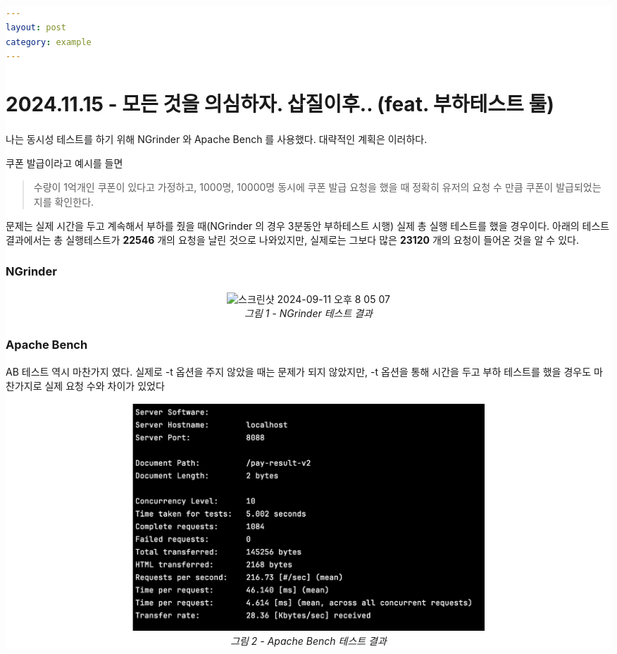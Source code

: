 ```yaml
---
layout: post
category: example
---
```


# 2024.11.15 - 모든 것을 의심하자. 삽질이후.. (feat. 부하테스트 툴)

나는 동시성 테스트를 하기 위해 NGrinder 와 Apache Bench 를 사용했다. 대략적인 계획은 이러하다.

쿠폰 발급이라고 예시를 들면
> 수량이 1억개인 쿠폰이 있다고 가정하고, 1000명, 10000명 동시에 쿠폰 발급 요청을 했을 때 정확히 유저의 요청 수 만큼 쿠폰이 발급되었는 지를 확인한다.


문제는 실제 시간을 두고 계속해서 부하를 줬을 때(NGrinder 의 경우 3분동안 부하테스트 시행) 실제 총 실행 테스트를 했을 경우이다.
아래의 테스트 결과에서는 총 실행테스트가 **22546** 개의 요청을 날린 것으로 나와있지만, 실제로는 그보다 많은 **23120** 개의 요청이 들어온 것을 알 수 있다.


### NGrinder
<p align="center">
  <img width="500" alt="스크린샷 2024-09-11 오후 8 05 07" src="../assets/images/ngrinder.png">
<br>
  <em>그림 1 - NGrinder 테스트 결과</em>   
</p>

### Apache Bench
AB 테스트 역시 마찬가지 였다. 실제로 -t 옵션을 주지 않았을 때는 문제가 되지 않았지만, -t 옵션을 통해 시간을 두고 부하 테스트를 했을 경우도 마찬가지로 실제 요청 수와 차이가 있었다
<p align="center">
  <img width="500" alt="스크린샷 2024-09-11 오후 8 05 07" src="../assets/images/apache_bench_result.png">
<br>
  <em>그림 2 - Apache Bench 테스트 결과</em>   
</p>
